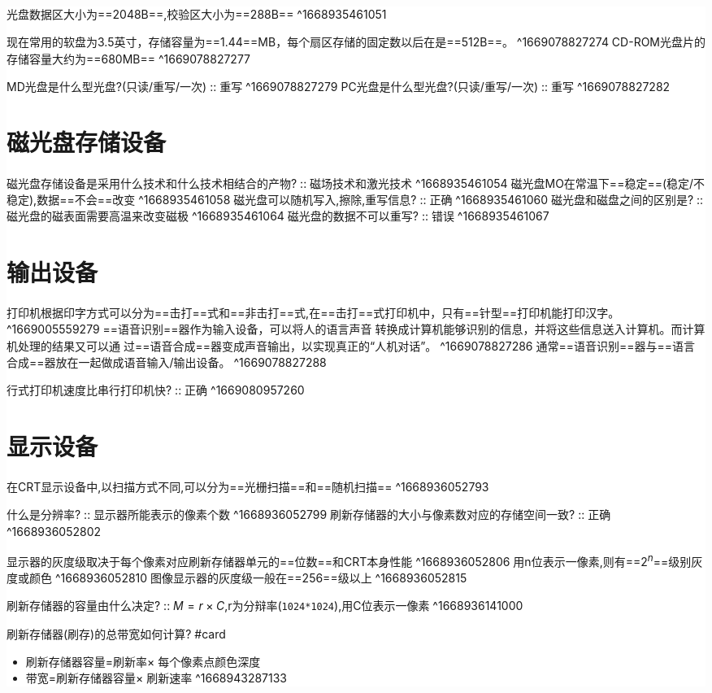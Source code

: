 光盘数据区大小为==2048B==,校验区大小为==288B==
^1668935461051

现在常用的软盘为3.5英寸，存储容量为==1.44==MB，每个扇区存储的固定数以后在是==512B==。
^1669078827274
CD-ROM光盘片的存储容量大约为==680MB==
^1669078827277

MD光盘是什么型光盘?(只读/重写/一次) :: 重写 ^1669078827279
PC光盘是什么型光盘?(只读/重写/一次) :: 重写 ^1669078827282



# 磁光盘存储设备
磁光盘存储设备是采用什么技术和什么技术相结合的产物? :: 磁场技术和激光技术 ^1668935461054
磁光盘MO在常温下==稳定==(稳定/不稳定),数据==不会==改变
^1668935461058
磁光盘可以随机写入,擦除,重写信息? :: 正确 ^1668935461060
磁光盘和磁盘之间的区别是? :: 磁光盘的磁表面需要高温来改变磁极 ^1668935461064
磁光盘的数据不可以重写? :: 错误 ^1668935461067

# 输出设备
打印机根据印字方式可以分为==击打==式和==非击打==式,在==击打==式打印机中，只有==针型==打印机能打印汉字。
^1669005559279
==语音识别==器作为输入设备，可以将人的语言声音 转换成计算机能够识别的信息，并将这些信息送入计算机。而计算机处理的结果又可以通 过==语音合成==器变成声音输出，以实现真正的“人机对话”。
^1669078827286
通常==语音识别==器与==语言合成==器放在一起做成语音输入/输出设备。
^1669078827288

行式打印机速度比串行打印机快? :: 正确 ^1669080957260


# 显示设备
在CRT显示设备中,以扫描方式不同,可以分为==光栅扫描==和==随机扫描==
^1668936052793

什么是分辨率? :: 显示器所能表示的像素个数 ^1668936052799
刷新存储器的大小与像素数对应的存储空间一致? :: 正确 ^1668936052802

显示器的灰度级取决于每个像素对应刷新存储器单元的==位数==和CRT本身性能
^1668936052806
用n位表示一像素,则有==$2^n$==级别灰度或颜色
^1668936052810
图像显示器的灰度级一般在==256==级以上
^1668936052815

刷新存储器的容量由什么决定? :: $M=r\times C$,r为分辩率(`1024*1024`),用C位表示一像素 ^1668936141000

刷新存储器(刷存)的总带宽如何计算? #card 
- 刷新存储器容量=刷新率$\times$ 每个像素点颜色深度
- 带宽=刷新存储器容量$\times$ 刷新速率
^1668943287133

